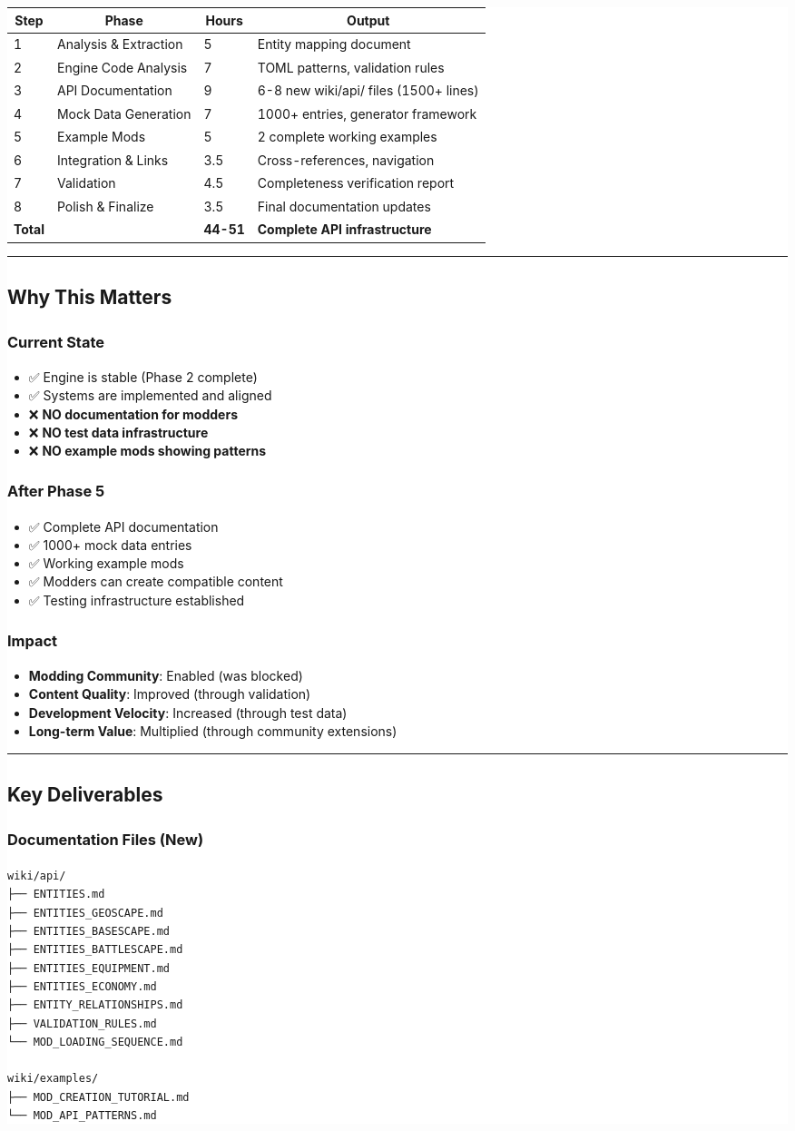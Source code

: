 | Step | Phase | Hours | Output |
|------|-------|-------|--------|
| 1 | Analysis & Extraction | 5 | Entity mapping document |
| 2 | Engine Code Analysis | 7 | TOML patterns, validation rules |
| 3 | API Documentation | 9 | 6-8 new wiki/api/ files (1500+ lines) |
| 4 | Mock Data Generation | 7 | 1000+ entries, generator framework |
| 5 | Example Mods | 5 | 2 complete working examples |
| 6 | Integration & Links | 3.5 | Cross-references, navigation |
| 7 | Validation | 4.5 | Completeness verification report |
| 8 | Polish & Finalize | 3.5 | Final documentation updates |
| **Total** | | **44-51** | **Complete API infrastructure** |

---

## Why This Matters

### Current State
- ✅ Engine is stable (Phase 2 complete)
- ✅ Systems are implemented and aligned
- ❌ **NO documentation for modders**
- ❌ **NO test data infrastructure**
- ❌ **NO example mods showing patterns**

### After Phase 5
- ✅ Complete API documentation
- ✅ 1000+ mock data entries
- ✅ Working example mods
- ✅ Modders can create compatible content
- ✅ Testing infrastructure established

### Impact
- **Modding Community**: Enabled (was blocked)
- **Content Quality**: Improved (through validation)
- **Development Velocity**: Increased (through test data)
- **Long-term Value**: Multiplied (through community extensions)

---

## Key Deliverables

### Documentation Files (New)
```
wiki/api/
├── ENTITIES.md
├── ENTITIES_GEOSCAPE.md
├── ENTITIES_BASESCAPE.md
├── ENTITIES_BATTLESCAPE.md
├── ENTITIES_EQUIPMENT.md
├── ENTITIES_ECONOMY.md
├── ENTITY_RELATIONSHIPS.md
├── VALIDATION_RULES.md
└── MOD_LOADING_SEQUENCE.md

wiki/examples/
├── MOD_CREATION_TUTORIAL.md
└── MOD_API_PATTERNS.md
```
